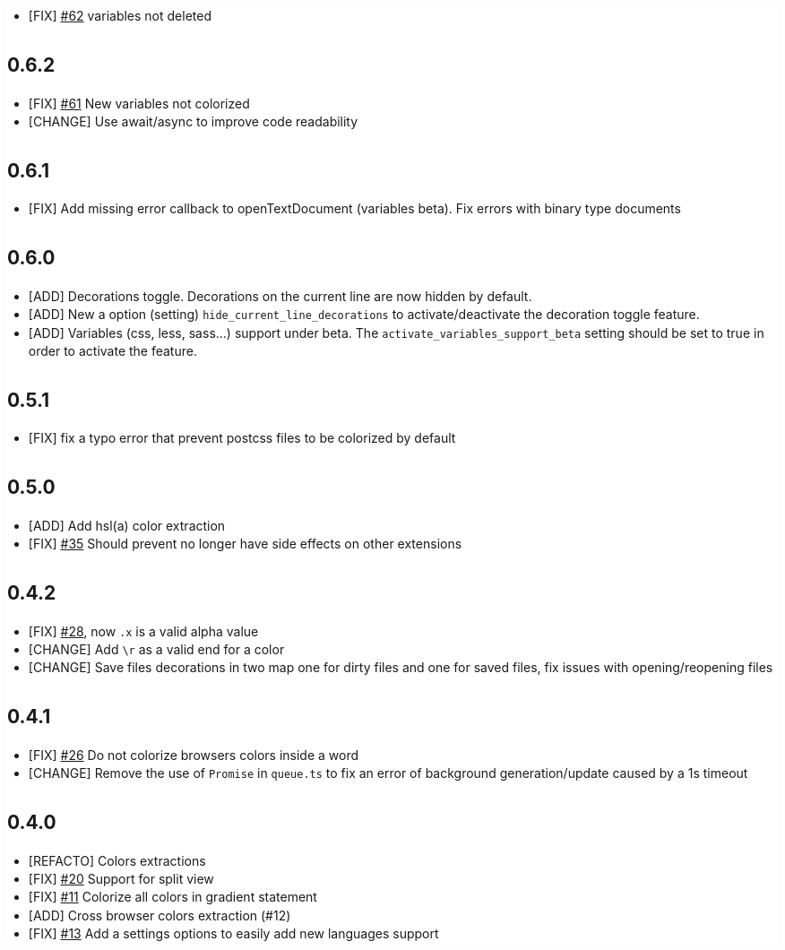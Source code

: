 - [FIX] [#62](https://github.com/kamikillerto/vscode-colorize/issues/62) variables not deleted

## 0.6.2

- [FIX] [#61](https://github.com/kamikillerto/vscode-colorize/issues/61) New variables not colorized
- [CHANGE] Use await/async to improve code readability

## 0.6.1

- [FIX] Add missing error callback to openTextDocument (variables beta). Fix errors with binary type documents

## 0.6.0

- [ADD] Decorations toggle. Decorations on the current line are now hidden by default.
- [ADD] New a option (setting) `hide_current_line_decorations` to activate/deactivate the decoration toggle feature.
- [ADD] Variables (css, less, sass...) support under beta. The `activate_variables_support_beta` setting should be set to true in order to activate the feature.

## 0.5.1

- [FIX] fix a typo error that prevent postcss files to be colorized by default

## 0.5.0

- [ADD] Add hsl(a) color extraction
- [FIX] [#35](https://github.com/kamikillerto/vscode-colorize/issues/35) Should prevent no longer have side effects on other extensions

## 0.4.2

- [FIX] [#28](https://github.com/kamikillerto/vscode-colorize/issues/28), now `.x` is a valid alpha value
- [CHANGE] Add `\r` as a valid end for a color
- [CHANGE] Save files decorations in two map one for dirty files and one for saved files, fix issues with opening/reopening files

## 0.4.1

- [FIX] [#26](https://github.com/kamikillerto/vscode-colorize/issues/26) Do not colorize browsers colors inside a word
- [CHANGE] Remove the use of `Promise` in `queue.ts` to fix an error of background generation/update caused by a 1s timeout

## 0.4.0

- [REFACTO] Colors extractions
- [FIX] [#20](https://github.com/kamikillerto/vscode-colorize/issues/20) Support for split view
- [FIX] [#11](https://github.com/kamikillerto/vscode-colorize/issues/11) Colorize all colors in gradient statement
- [ADD] Cross browser colors extraction (#12)
- [FIX] [#13](https://github.com/kamikillerto/vscode-colorize/issues/13) Add a settings options to easily add new languages support
